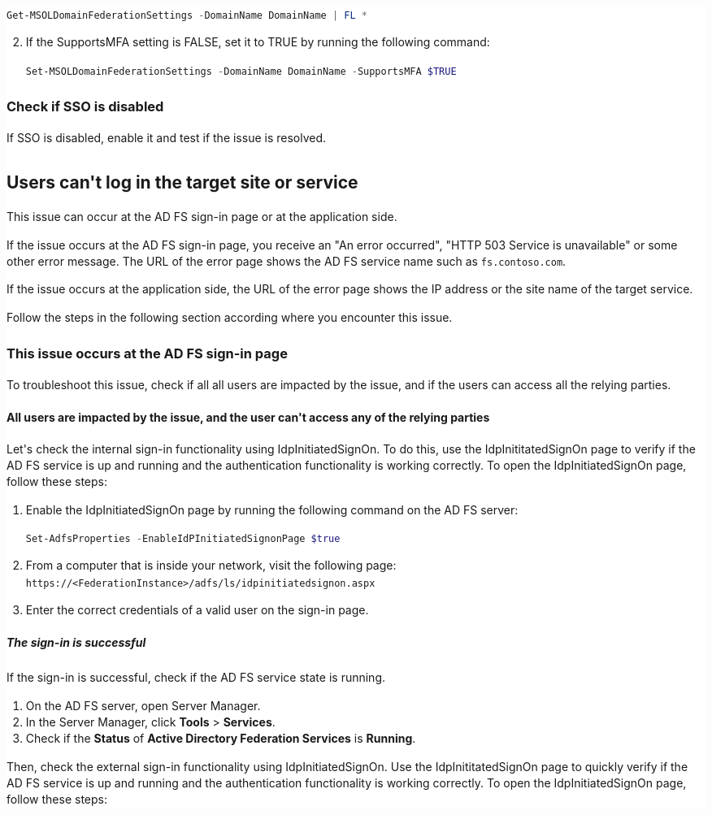    ```powershell
   Get-MSOLDomainFederationSettings -DomainName DomainName | FL *
   ```

2. If the SupportsMFA setting is FALSE, set it to TRUE by running the following command:  

   ```powershell
   Set-MSOLDomainFederationSettings -DomainName DomainName -SupportsMFA $TRUE
   ```

### Check if SSO is disabled

If SSO is disabled, enable it and test if the issue is resolved.

## Users can't log in the target site or service

This issue can occur at the AD FS sign-in page or at the application side.

If the issue occurs at the AD FS sign-in page, you receive an "An error occurred", "HTTP 503 Service is unavailable" or some other error message. The URL of the error page shows the AD FS service name such as `fs.contoso.com`.

If the issue occurs at the application side, the URL of the error page shows the IP address or the site name of the target service.

Follow the steps in the following section according where you encounter this issue.

### This issue occurs at the AD FS sign-in page

To troubleshoot this issue, check if all all users are impacted by the issue, and if the users can access all the relying parties.

#### All users are impacted by the issue, and the user can't access any of the relying parties

Let's check the internal sign-in functionality using IdpInitiatedSignOn. To do this, use the IdpInititatedSignOn page to verify if the AD FS service is up and running and the authentication functionality is working correctly. To open the IdpInitiatedSignOn page, follow these steps:

1. Enable the IdpInitiatedSignOn page by running the following command on the AD FS server:  

   ```powershell
   Set-AdfsProperties -EnableIdPInitiatedSignonPage $true
   ```

2. From a computer that is inside your network, visit the following page:  
   `https://<FederationInstance>/adfs/ls/idpinitiatedsignon.aspx`

3. Enter the correct credentials of a valid user on the sign-in page.

##### The sign-in is successful

If the sign-in is successful, check if the AD FS service state is running.

1. On the AD FS server, open Server Manager.
2. In the Server Manager, click **Tools** > **Services**.
3. Check if the **Status** of **Active Directory Federation Services** is **Running**.

Then, check the external sign-in functionality using IdpInitiatedSignOn. Use the IdpInititatedSignOn page to quickly verify if the AD FS service is up and running and the authentication functionality is working correctly. To open the IdpInitiatedSignOn page, follow these steps:
